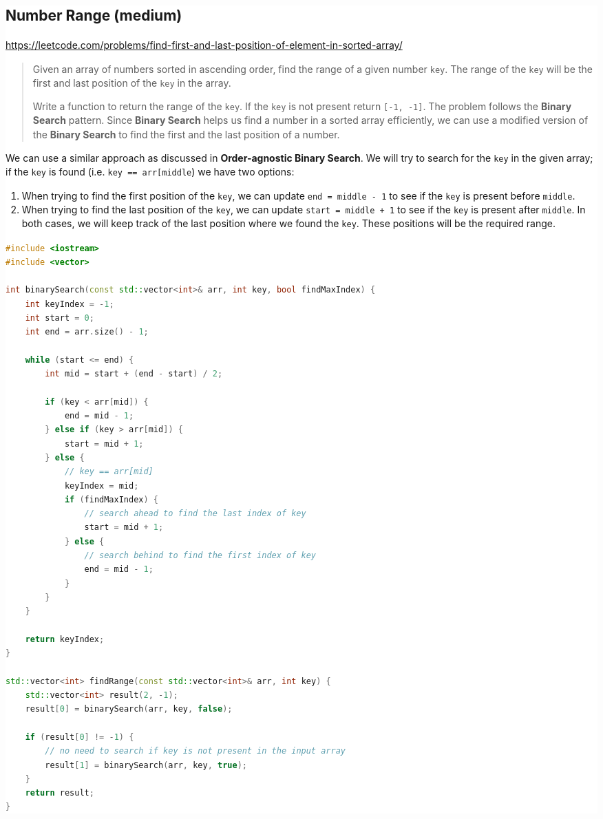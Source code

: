 ## Number Range (medium)

https://leetcode.com/problems/find-first-and-last-position-of-element-in-sorted-array/

> Given an array of numbers sorted in ascending order, find the range of a given number `key`. The range of the `key` will be the first and last position of the `key` in the array.
>
> Write a function to return the range of the `key`. If the `key` is not present return `[-1, -1]`.
> The problem follows the <b>Binary Search</b> pattern. Since <b>Binary Search</b> helps us find a number in a sorted array efficiently, we can use a modified version of the <b>Binary Search</b> to find the first and the last position of a number.

We can use a similar approach as discussed in <b>Order-agnostic Binary Search</b>. We will try to search for the `key` in the given array; if the `key` is found (i.e. `key == arr[middle`) we have two options:

1. When trying to find the first position of the `key`, we can update `end = middle - 1` to see if the `key` is present before `middle`.
2. When trying to find the last position of the `key`, we can update `start = middle + 1` to see if the `key` is present after `middle`.
   In both cases, we will keep track of the last position where we found the `key`. These positions will be the required range.

```cpp
#include <iostream>
#include <vector>

int binarySearch(const std::vector<int>& arr, int key, bool findMaxIndex) {
    int keyIndex = -1;
    int start = 0;
    int end = arr.size() - 1;

    while (start <= end) {
        int mid = start + (end - start) / 2;

        if (key < arr[mid]) {
            end = mid - 1;
        } else if (key > arr[mid]) {
            start = mid + 1;
        } else {
            // key == arr[mid]
            keyIndex = mid;
            if (findMaxIndex) {
                // search ahead to find the last index of key
                start = mid + 1;
            } else {
                // search behind to find the first index of key
                end = mid - 1;
            }
        }
    }

    return keyIndex;
}

std::vector<int> findRange(const std::vector<int>& arr, int key) {
    std::vector<int> result(2, -1);
    result[0] = binarySearch(arr, key, false);

    if (result[0] != -1) {
        // no need to search if key is not present in the input array
        result[1] = binarySearch(arr, key, true);
    }
    return result;
}
```